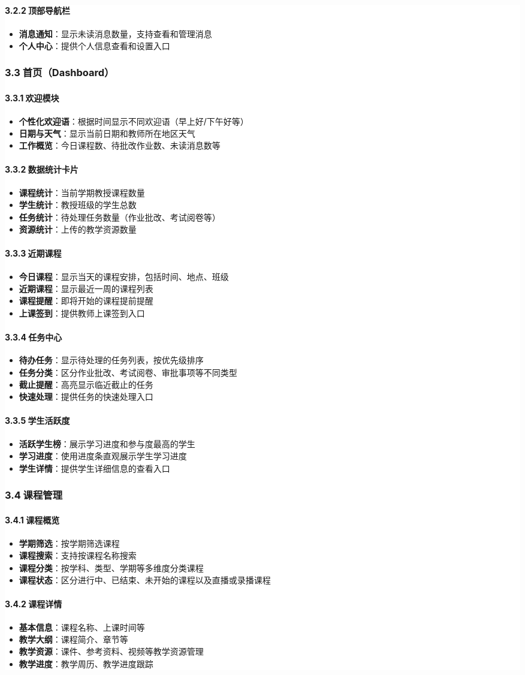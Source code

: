 #### 3.2.2 顶部导航栏

- **消息通知**：显示未读消息数量，支持查看和管理消息
- **个人中心**：提供个人信息查看和设置入口

### 3.3 首页（Dashboard）

#### 3.3.1 欢迎模块

- **个性化欢迎语**：根据时间显示不同欢迎语（早上好/下午好等）
- **日期与天气**：显示当前日期和教师所在地区天气
- **工作概览**：今日课程数、待批改作业数、未读消息数等

#### 3.3.2 数据统计卡片

- **课程统计**：当前学期教授课程数量
- **学生统计**：教授班级的学生总数
- **任务统计**：待处理任务数量（作业批改、考试阅卷等）
- **资源统计**：上传的教学资源数量

#### 3.3.3 近期课程

- **今日课程**：显示当天的课程安排，包括时间、地点、班级
- **近期课程**：显示最近一周的课程列表
- **课程提醒**：即将开始的课程提前提醒
- **上课签到**：提供教师上课签到入口

#### 3.3.4 任务中心

- **待办任务**：显示待处理的任务列表，按优先级排序
- **任务分类**：区分作业批改、考试阅卷、审批事项等不同类型
- **截止提醒**：高亮显示临近截止的任务
- **快速处理**：提供任务的快速处理入口

#### 3.3.5 学生活跃度

- **活跃学生榜**：展示学习进度和参与度最高的学生
- **学习进度**：使用进度条直观展示学生学习进度
- **学生详情**：提供学生详细信息的查看入口

### 3.4 课程管理

#### 3.4.1 课程概览

- **学期筛选**：按学期筛选课程
- **课程搜索**：支持按课程名称搜索
- **课程分类**：按学科、类型、学期等多维度分类课程
- **课程状态**：区分进行中、已结束、未开始的课程以及直播或录播课程

#### 3.4.2 课程详情

- **基本信息**：课程名称、上课时间等
- **教学大纲**：课程简介、章节等
- **教学资源**：课件、参考资料、视频等教学资源管理
- **教学进度**：教学周历、教学进度跟踪

